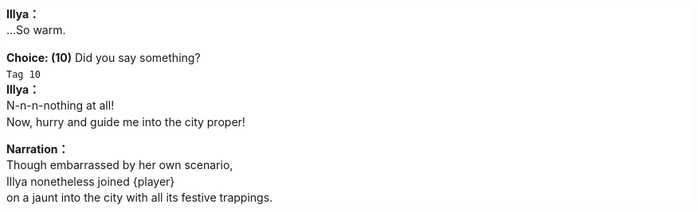 **Illya：**  
...So warm.  
  
**Choice: (10)**  Did you say something?  
`Tag 10`  
**Illya：**  
N-n-n-nothing at all!  
Now, hurry and guide me into the city proper!  
  
**Narration：**  
Though embarrassed by her own scenario,  
Illya nonetheless joined {player}  
on a jaunt into the city with all its festive trappings.  
